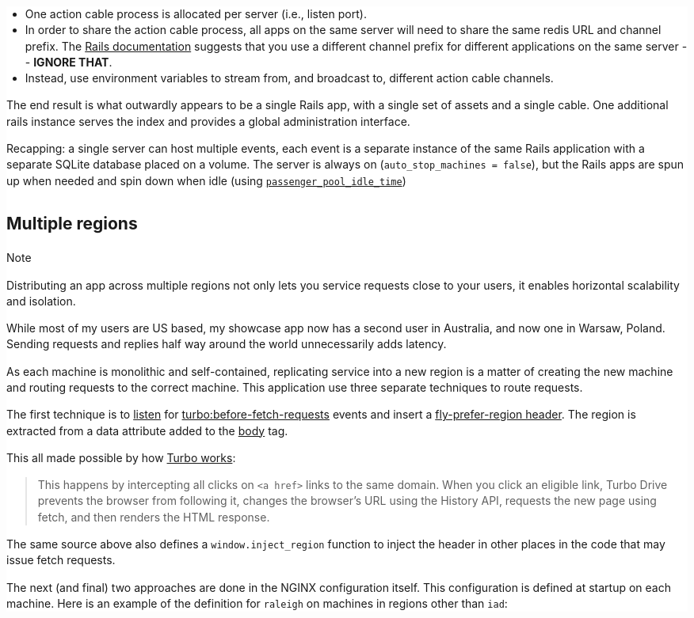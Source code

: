 - One action cable process is allocated per server (i.e., listen port).
- In order to share the action cable process, all apps on the same server will
  need to share the same redis URL and channel prefix.  The [Rails
  documentation](https://guides.rubyonrails.org/action_cable_overview.html#redis-adapter)
  suggests that you use a different channel prefix for different applications
  on the same server -- **IGNORE THAT**.
- Instead, use environment variables to stream from, and broadcast to, different
  action cable channels.

The end result is what outwardly appears to be a single Rails app, with a
single set of assets and a single cable.  One additional rails instance
serves the index and provides a global administration interface.

Recapping: a single server can host multiple events, each event is a separate instance of the same Rails application with a separate SQLite database placed on a volume.  The server is always on (`auto_stop_machines = false`), but the Rails apps are spun up when needed and spin down when idle (using [`passenger_pool_idle_time`](https://www.phusionpassenger.com/library/config/nginx/reference/#passenger_pool_idle_time))

## Multiple regions

> [!NOTE]
> Distributing an app across multiple regions not only lets you service requests close
to your users, it enables horizontal scalability and isolation.

While most of my users are US based, my showcase app now has a second user in Australia, and now one in Warsaw, Poland.
Sending requests and replies half way around the world unnecessarily adds latency.

As each machine is monolithic and self-contained, replicating service into a new region is
a matter of creating the new machine and routing requests to the correct machine.
This application use three separate techniques to route requests.

The first technique is to [listen](https://github.com/rubys/showcase/blob/main/app/javascript/controllers/region_controller.js) for
[turbo:before-fetch-requests](https://turbo.hotwired.dev/reference/events#http-requests) events and
insert a [fly-prefer-region header](https://fly.io/docs/networking/dynamic-request-routing/#the-fly-prefer-region-request-header).
The region is extracted from a data attribute added to the [body](https://github.com/rubys/showcase/blob/aae08a6d57f92335b2cdbb94756e5416b7b50f83/app/views/layouts/application.html.erb#L16) tag.

This all made possible by how [Turbo works](https://turbo.hotwired.dev/handbook/introduction#turbo-drive%3A-navigate-within-a-persistent-process):

> This happens by intercepting all clicks on `<a href>` links to the same domain. When you click an eligible link, Turbo Drive prevents the browser from following it, changes the browser’s URL using the History API, requests the new page using fetch, and then renders the HTML response.

The same source above also defines a `window.inject_region` function to inject the header in other places in the code that may issue fetch requests.

The next (and final) two approaches are done in the NGINX configuration itself.  This configuration is defined at startup on
each machine.  Here is an example of the definition for `raleigh` on machines in regions other than `iad`:
